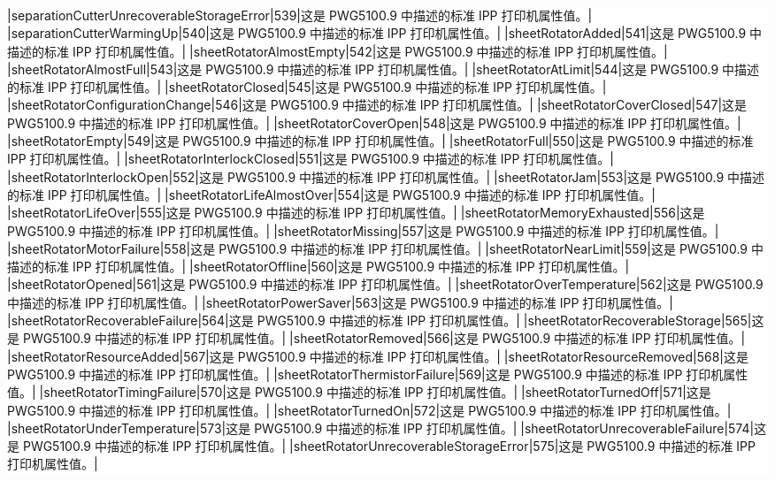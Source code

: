 |separationCutterUnrecoverableStorageError|539|这是 PWG5100.9 中描述的标准 IPP 打印机属性值。|
|separationCutterWarmingUp|540|这是 PWG5100.9 中描述的标准 IPP 打印机属性值。|
|sheetRotatorAdded|541|这是 PWG5100.9 中描述的标准 IPP 打印机属性值。|
|sheetRotatorAlmostEmpty|542|这是 PWG5100.9 中描述的标准 IPP 打印机属性值。|
|sheetRotatorAlmostFull|543|这是 PWG5100.9 中描述的标准 IPP 打印机属性值。|
|sheetRotatorAtLimit|544|这是 PWG5100.9 中描述的标准 IPP 打印机属性值。|
|sheetRotatorClosed|545|这是 PWG5100.9 中描述的标准 IPP 打印机属性值。|
|sheetRotatorConfigurationChange|546|这是 PWG5100.9 中描述的标准 IPP 打印机属性值。|
|sheetRotatorCoverClosed|547|这是 PWG5100.9 中描述的标准 IPP 打印机属性值。|
|sheetRotatorCoverOpen|548|这是 PWG5100.9 中描述的标准 IPP 打印机属性值。|
|sheetRotatorEmpty|549|这是 PWG5100.9 中描述的标准 IPP 打印机属性值。|
|sheetRotatorFull|550|这是 PWG5100.9 中描述的标准 IPP 打印机属性值。|
|sheetRotatorInterlockClosed|551|这是 PWG5100.9 中描述的标准 IPP 打印机属性值。|
|sheetRotatorInterlockOpen|552|这是 PWG5100.9 中描述的标准 IPP 打印机属性值。|
|sheetRotatorJam|553|这是 PWG5100.9 中描述的标准 IPP 打印机属性值。|
|sheetRotatorLifeAlmostOver|554|这是 PWG5100.9 中描述的标准 IPP 打印机属性值。|
|sheetRotatorLifeOver|555|这是 PWG5100.9 中描述的标准 IPP 打印机属性值。|
|sheetRotatorMemoryExhausted|556|这是 PWG5100.9 中描述的标准 IPP 打印机属性值。|
|sheetRotatorMissing|557|这是 PWG5100.9 中描述的标准 IPP 打印机属性值。|
|sheetRotatorMotorFailure|558|这是 PWG5100.9 中描述的标准 IPP 打印机属性值。|
|sheetRotatorNearLimit|559|这是 PWG5100.9 中描述的标准 IPP 打印机属性值。|
|sheetRotatorOffline|560|这是 PWG5100.9 中描述的标准 IPP 打印机属性值。|
|sheetRotatorOpened|561|这是 PWG5100.9 中描述的标准 IPP 打印机属性值。|
|sheetRotatorOverTemperature|562|这是 PWG5100.9 中描述的标准 IPP 打印机属性值。|
|sheetRotatorPowerSaver|563|这是 PWG5100.9 中描述的标准 IPP 打印机属性值。|
|sheetRotatorRecoverableFailure|564|这是 PWG5100.9 中描述的标准 IPP 打印机属性值。|
|sheetRotatorRecoverableStorage|565|这是 PWG5100.9 中描述的标准 IPP 打印机属性值。|
|sheetRotatorRemoved|566|这是 PWG5100.9 中描述的标准 IPP 打印机属性值。|
|sheetRotatorResourceAdded|567|这是 PWG5100.9 中描述的标准 IPP 打印机属性值。|
|sheetRotatorResourceRemoved|568|这是 PWG5100.9 中描述的标准 IPP 打印机属性值。|
|sheetRotatorThermistorFailure|569|这是 PWG5100.9 中描述的标准 IPP 打印机属性值。|
|sheetRotatorTimingFailure|570|这是 PWG5100.9 中描述的标准 IPP 打印机属性值。|
|sheetRotatorTurnedOff|571|这是 PWG5100.9 中描述的标准 IPP 打印机属性值。|
|sheetRotatorTurnedOn|572|这是 PWG5100.9 中描述的标准 IPP 打印机属性值。|
|sheetRotatorUnderTemperature|573|这是 PWG5100.9 中描述的标准 IPP 打印机属性值。|
|sheetRotatorUnrecoverableFailure|574|这是 PWG5100.9 中描述的标准 IPP 打印机属性值。|
|sheetRotatorUnrecoverableStorageError|575|这是 PWG5100.9 中描述的标准 IPP 打印机属性值。|